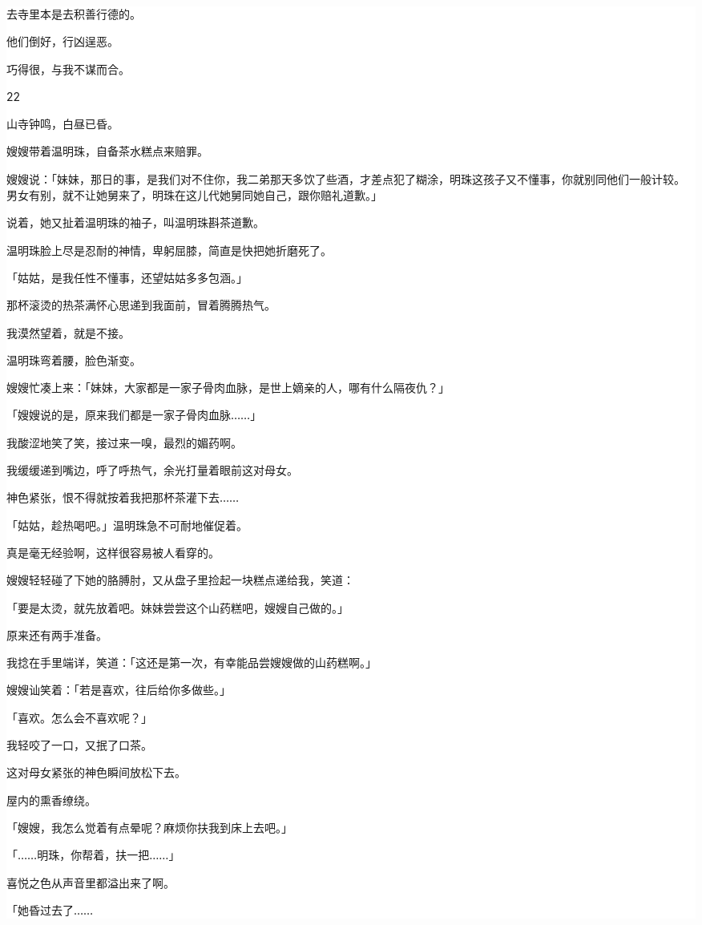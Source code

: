 去寺里本是去积善行德的。

他们倒好，行凶逞恶。

巧得很，与我不谋而合。

22

山寺钟鸣，白昼已昏。

嫂嫂带着温明珠，自备茶水糕点来赔罪。

嫂嫂说：「妹妹，那日的事，是我们对不住你，我二弟那天多饮了些酒，才差点犯了糊涂，明珠这孩子又不懂事，你就别同他们一般计较。男女有别，就不让她舅来了，明珠在这儿代她舅同她自己，跟你赔礼道歉。」

说着，她又扯着温明珠的袖子，叫温明珠斟茶道歉。

温明珠脸上尽是忍耐的神情，卑躬屈膝，简直是快把她折磨死了。

「姑姑，是我任性不懂事，还望姑姑多多包涵。」

那杯滚烫的热茶满怀心思递到我面前，冒着腾腾热气。

我漠然望着，就是不接。

温明珠弯着腰，脸色渐变。

嫂嫂忙凑上来：「妹妹，大家都是一家子骨肉血脉，是世上嫡亲的人，哪有什么隔夜仇？」

「嫂嫂说的是，原来我们都是一家子骨肉血脉……」

我酸涩地笑了笑，接过来一嗅，最烈的媚药啊。

我缓缓递到嘴边，呼了呼热气，余光打量着眼前这对母女。

神色紧张，恨不得就按着我把那杯茶灌下去……

「姑姑，趁热喝吧。」温明珠急不可耐地催促着。

真是毫无经验啊，这样很容易被人看穿的。

嫂嫂轻轻碰了下她的胳膊肘，又从盘子里捡起一块糕点递给我，笑道：

「要是太烫，就先放着吧。妹妹尝尝这个山药糕吧，嫂嫂自己做的。」

原来还有两手准备。

我捻在手里端详，笑道：「这还是第一次，有幸能品尝嫂嫂做的山药糕啊。」

嫂嫂讪笑着：「若是喜欢，往后给你多做些。」

「喜欢。怎么会不喜欢呢？」

我轻咬了一口，又抿了口茶。

这对母女紧张的神色瞬间放松下去。

屋内的熏香缭绕。

「嫂嫂，我怎么觉着有点晕呢？麻烦你扶我到床上去吧。」

「……明珠，你帮着，扶一把……」

喜悦之色从声音里都溢出来了啊。

「她昏过去了……
